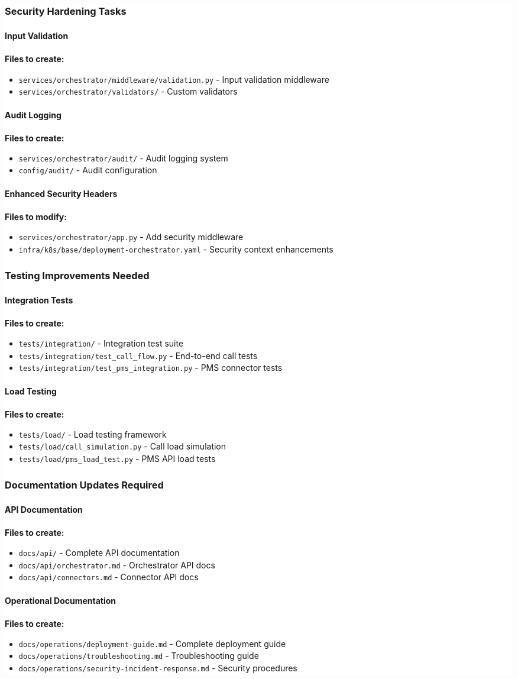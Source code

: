 ### Security Hardening Tasks

#### Input Validation

**Files to create:**

- `services/orchestrator/middleware/validation.py` - Input validation middleware
- `services/orchestrator/validators/` - Custom validators

#### Audit Logging

**Files to create:**

- `services/orchestrator/audit/` - Audit logging system
- `config/audit/` - Audit configuration

#### Enhanced Security Headers

**Files to modify:**

- `services/orchestrator/app.py` - Add security middleware
- `infra/k8s/base/deployment-orchestrator.yaml` - Security context enhancements

### Testing Improvements Needed

#### Integration Tests

**Files to create:**

- `tests/integration/` - Integration test suite
- `tests/integration/test_call_flow.py` - End-to-end call tests
- `tests/integration/test_pms_integration.py` - PMS connector tests

#### Load Testing

**Files to create:**

- `tests/load/` - Load testing framework
- `tests/load/call_simulation.py` - Call load simulation
- `tests/load/pms_load_test.py` - PMS API load tests

### Documentation Updates Required

#### API Documentation

**Files to create:**

- `docs/api/` - Complete API documentation
- `docs/api/orchestrator.md` - Orchestrator API docs
- `docs/api/connectors.md` - Connector API docs

#### Operational Documentation

**Files to create:**

- `docs/operations/deployment-guide.md` - Complete deployment guide
- `docs/operations/troubleshooting.md` - Troubleshooting guide
- `docs/operations/security-incident-response.md` - Security procedures
